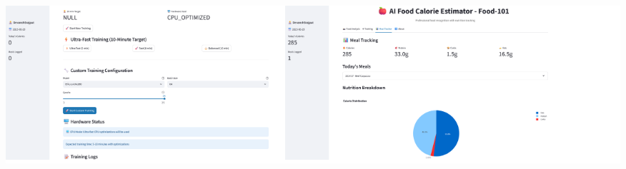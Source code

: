   <img src="assests\Training2.png" width="45%" alt="Screenshot 3" />
  <img src="assests\Meal%20Tracker.png" width="45%" alt="Screenshot 4" /><br>